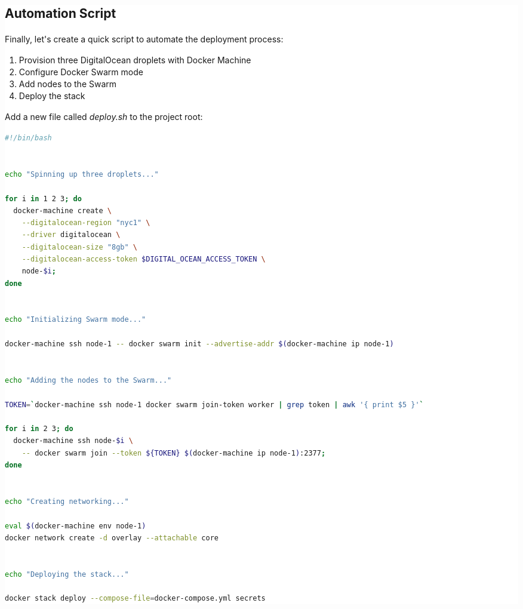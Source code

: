 ## Automation Script

Finally, let's create a quick script to automate the deployment process:

1. Provision three DigitalOcean droplets with Docker Machine
1. Configure Docker Swarm mode
1. Add nodes to the Swarm
1. Deploy the stack

Add a new file called *deploy.sh* to the project root:

```sh
#!/bin/bash


echo "Spinning up three droplets..."

for i in 1 2 3; do
  docker-machine create \
    --digitalocean-region "nyc1" \
    --driver digitalocean \
    --digitalocean-size "8gb" \
    --digitalocean-access-token $DIGITAL_OCEAN_ACCESS_TOKEN \
    node-$i;
done


echo "Initializing Swarm mode..."

docker-machine ssh node-1 -- docker swarm init --advertise-addr $(docker-machine ip node-1)


echo "Adding the nodes to the Swarm..."

TOKEN=`docker-machine ssh node-1 docker swarm join-token worker | grep token | awk '{ print $5 }'`

for i in 2 3; do
  docker-machine ssh node-$i \
    -- docker swarm join --token ${TOKEN} $(docker-machine ip node-1):2377;
done


echo "Creating networking..."

eval $(docker-machine env node-1)
docker network create -d overlay --attachable core


echo "Deploying the stack..."

docker stack deploy --compose-file=docker-compose.yml secrets
```
